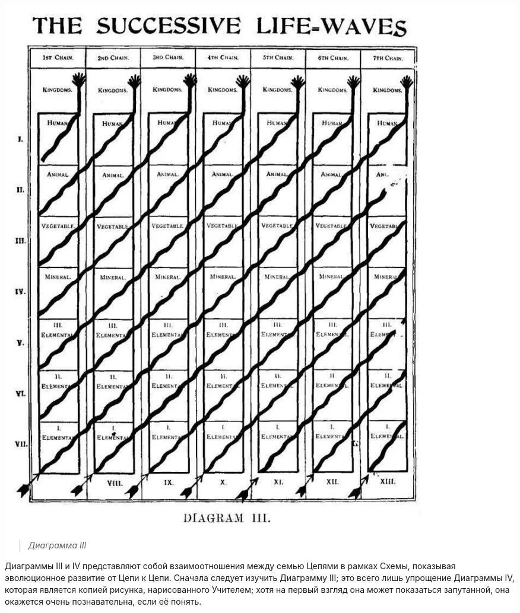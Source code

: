 ![](dia3.webp)

> _Диаграмма III_

Диаграммы III и IV представляют собой взаимоотношения между семью Цепями в рамках Схемы, показывая эволюционное развитие от Цепи к Цепи. Сначала следует изучить Диаграмму III; это всего лишь упрощение Диаграммы IV, которая является копией рисунка, нарисованного Учителем; хотя на первый взгляд она может показаться запутанной, она окажется очень познавательна, если её понять.
